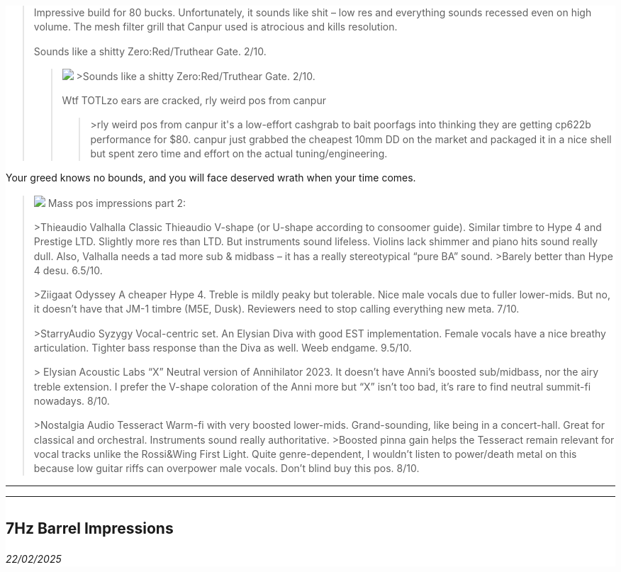 >Impressive build for 80 bucks. Unfortunately, it sounds like shit – low res and everything sounds recessed even on high volume. The mesh filter grill that Canpur used is atrocious and kills resolution.
>
>Sounds like a shitty Zero:Red/Truthear Gate. 2/10.
>>![](https://i.postimg.cc/3rVRQ6z8/More-IEM-Impressions-by-Hangout-Store-Squatter-2.png)
>>\>Sounds like a shitty Zero:Red/Truthear Gate. 2/10.
>>
>>Wtf TOTLzo ears are cracked, rly weird pos from canpur
>>>\>rly weird pos from canpur
>>>it's a low-effort cashgrab to bait poorfags into thinking they are getting cp622b performance for $80. canpur just grabbed the cheapest 10mm DD on the market and packaged it in a nice shell but spent zero time and effort on the actual tuning/engineering.

Your greed knows no bounds, and you will face deserved wrath when your time comes.

>![](https://i.postimg.cc/t4tCPgJJ/More-IEM-Impressions-by-Hangout-Store-Squatter-3.png)
>Mass pos impressions part 2:
>
>\>Thieaudio Valhalla
>Classic Thieaudio V-shape (or U-shape according to consoomer guide). Similar timbre to Hype 4 and Prestige LTD. Slightly more res than LTD. But instruments sound lifeless. Violins lack shimmer and piano hits sound really dull. Also, Valhalla needs a tad more sub & midbass – it has a really stereotypical “pure BA” sound. >Barely better than Hype 4 desu. 6.5/10.
>
>\>Ziigaat Odyssey
>A cheaper Hype 4. Treble is mildly peaky but tolerable. Nice male vocals due to fuller lower-mids. But no, it doesn’t have that JM-1 timbre (M5E, Dusk). Reviewers need to stop calling everything new meta. 7/10.
>
>\>StarryAudio Syzygy
>Vocal-centric set. An Elysian Diva with good EST implementation. Female vocals have a nice breathy articulation. Tighter bass response than the Diva as well. Weeb endgame. 9.5/10.
>
>\> Elysian Acoustic Labs “X”
>Neutral version of Annihilator 2023. It doesn’t have Anni’s boosted sub/midbass, nor the airy treble extension. I prefer the V-shape coloration of the Anni more but “X” isn’t too bad, it’s rare to find neutral summit-fi nowadays. 8/10.
>
>\>Nostalgia Audio Tesseract
>Warm-fi with very boosted lower-mids. Grand-sounding, like being in a concert-hall. Great for classical and orchestral. Instruments sound really authoritative. >Boosted pinna gain helps the Tesseract remain relevant for vocal tracks unlike the Rossi&Wing First Light. Quite genre-dependent, I wouldn’t listen to power/death metal on this because low guitar riffs can overpower male vocals. Don’t blind buy this pos. 8/10.


***
***
## 7Hz Barrel Impressions
*22/02/2025*
